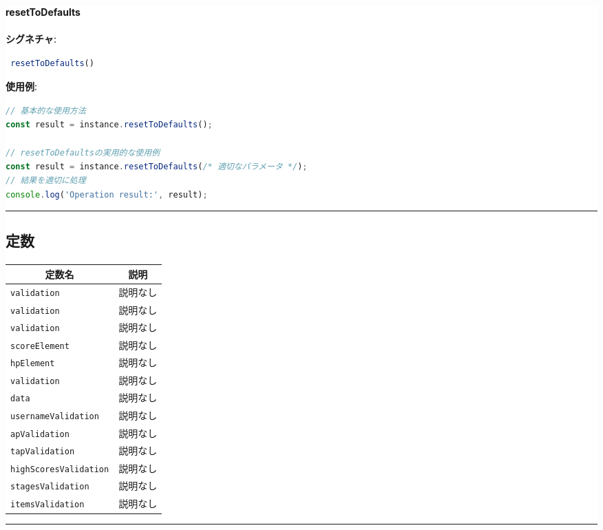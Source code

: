 #### resetToDefaults

**シグネチャ**:
```javascript
 resetToDefaults()
```

**使用例**:
```javascript
// 基本的な使用方法
const result = instance.resetToDefaults();

// resetToDefaultsの実用的な使用例
const result = instance.resetToDefaults(/* 適切なパラメータ */);
// 結果を適切に処理
console.log('Operation result:', result);
```


---

## 定数

| 定数名 | 説明 |
|--------|------|
| `validation` | 説明なし |
| `validation` | 説明なし |
| `validation` | 説明なし |
| `scoreElement` | 説明なし |
| `hpElement` | 説明なし |
| `validation` | 説明なし |
| `data` | 説明なし |
| `usernameValidation` | 説明なし |
| `apValidation` | 説明なし |
| `tapValidation` | 説明なし |
| `highScoresValidation` | 説明なし |
| `stagesValidation` | 説明なし |
| `itemsValidation` | 説明なし |

---

